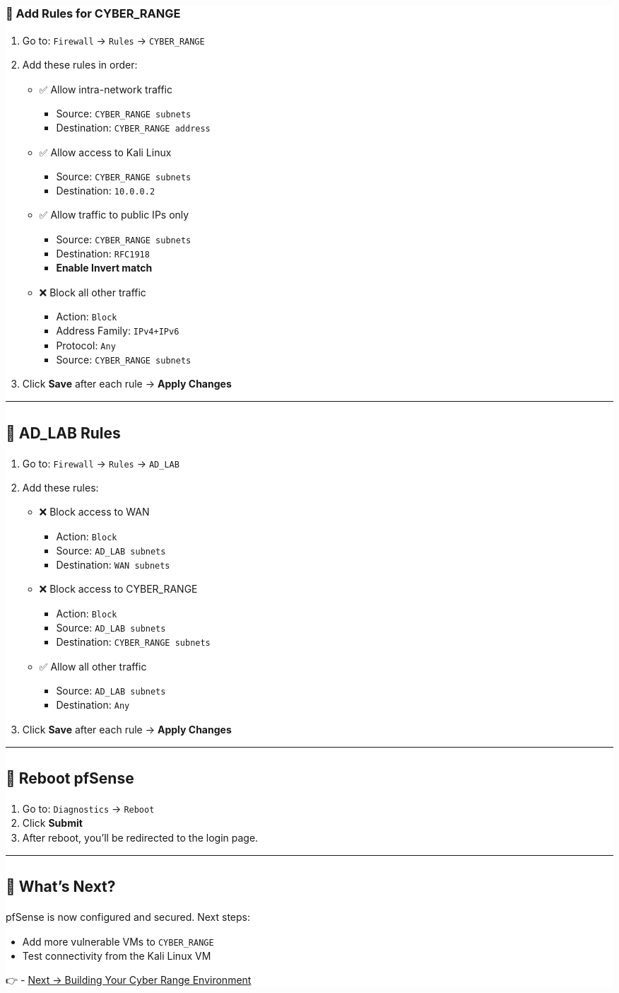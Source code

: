 ### 🔐 Add Rules for CYBER_RANGE

1. Go to: `Firewall` → `Rules` → `CYBER_RANGE`  
2. Add these rules in order:

   - ✅ Allow intra-network traffic  
     - Source: `CYBER_RANGE subnets`  
     - Destination: `CYBER_RANGE address`  

   - ✅ Allow access to Kali Linux  
     - Source: `CYBER_RANGE subnets`  
     - Destination: `10.0.0.2`  

   - ✅ Allow traffic to public IPs only  
     - Source: `CYBER_RANGE subnets`  
     - Destination: `RFC1918`  
     - **Enable Invert match**

   - ❌ Block all other traffic  
     - Action: `Block`  
     - Address Family: `IPv4+IPv6`  
     - Protocol: `Any`  
     - Source: `CYBER_RANGE subnets`  

3. Click **Save** after each rule → **Apply Changes**

---

## 🧱 AD_LAB Rules

1. Go to: `Firewall` → `Rules` → `AD_LAB`  
2. Add these rules:

   - ❌ Block access to WAN  
     - Action: `Block`  
     - Source: `AD_LAB subnets`  
     - Destination: `WAN subnets`  

   - ❌ Block access to CYBER_RANGE  
     - Action: `Block`  
     - Source: `AD_LAB subnets`  
     - Destination: `CYBER_RANGE subnets`  

   - ✅ Allow all other traffic  
     - Source: `AD_LAB subnets`  
     - Destination: `Any`  

3. Click **Save** after each rule → **Apply Changes**

---

## 🔁 Reboot pfSense

1. Go to: `Diagnostics` → `Reboot`  
2. Click **Submit**  
3. After reboot, you’ll be redirected to the login page.

---

## 🧩 What’s Next?

pfSense is now configured and secured. Next steps:  

- Add more vulnerable VMs to `CYBER_RANGE`  
- Test connectivity from the Kali Linux VM

👉 - [Next → Building Your Cyber Range Environment](/posts/HomeLab-Cyber_Range)